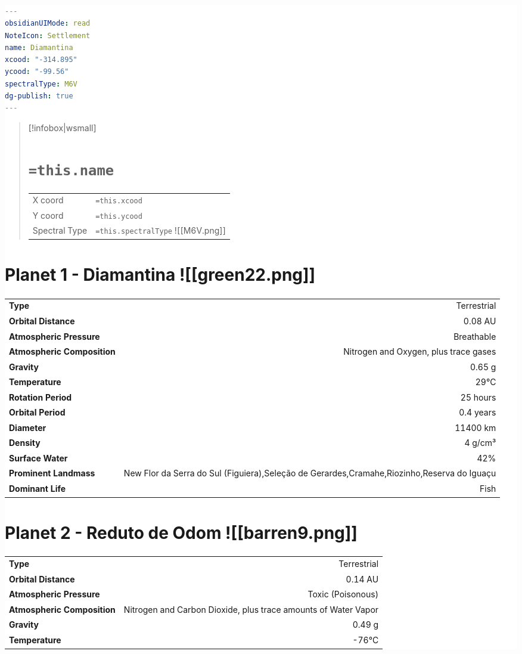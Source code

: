 ```yaml
---
obsidianUIMode: read
NoteIcon: Settlement
name: Diamantina
xcood: "-314.895"
ycood: "-99.56"
spectralType: M6V
dg-publish: true
---
```

> [!infobox|wsmall]
> # `=this.name`
> | | |
> | - | - |
> | X coord | `=this.xcood` |
> | Y coord| `=this.ycood` |
> | Spectral Type | `=this.spectralType` ![[M6V.png]] |

# Planet 1 - Diamantina ![[green22.png]]
|                             |                           |
| --------------------------- | -------------------------:|
| **Type**                    |             Terrestrial |
| **Orbital Distance**        |   0.08 AU |
| **Atmospheric Pressure**    |       Breathable |
| **Atmospheric Composition** |      Nitrogen and Oxygen, plus trace gases |
| **Gravity**                 |        0.65 g |
| **Temperature**             |    29°C |
| **Rotation Period**         |  25 hours |
| **Orbital Period** | 0.4 years |
| **Diameter**                |      11400 km | 
| **Density**                 |    4 g/cm³ |
| **Surface Water**           |           42% | 
| **Prominent Landmass**      |         New Flor da Serra do Sul (Figuiera),Seleção de Gerardes,Cramahe,Riozinho,Reserva do Iguaçu | 
| **Dominant Life**           |         Fish |





# Planet 2 - Reduto de Odom ![[barren9.png]]
|                             |                           |
| --------------------------- | -------------------------:|
| **Type**                    |             Terrestrial |
| **Orbital Distance**        |   0.14 AU |
| **Atmospheric Pressure**    |       Toxic (Poisonous) |
| **Atmospheric Composition** |      Nitrogen and Carbon Dioxide, plus trace amounts of Water Vapor |
| **Gravity**                 |        0.49 g |
| **Temperature**             |    -76°C |